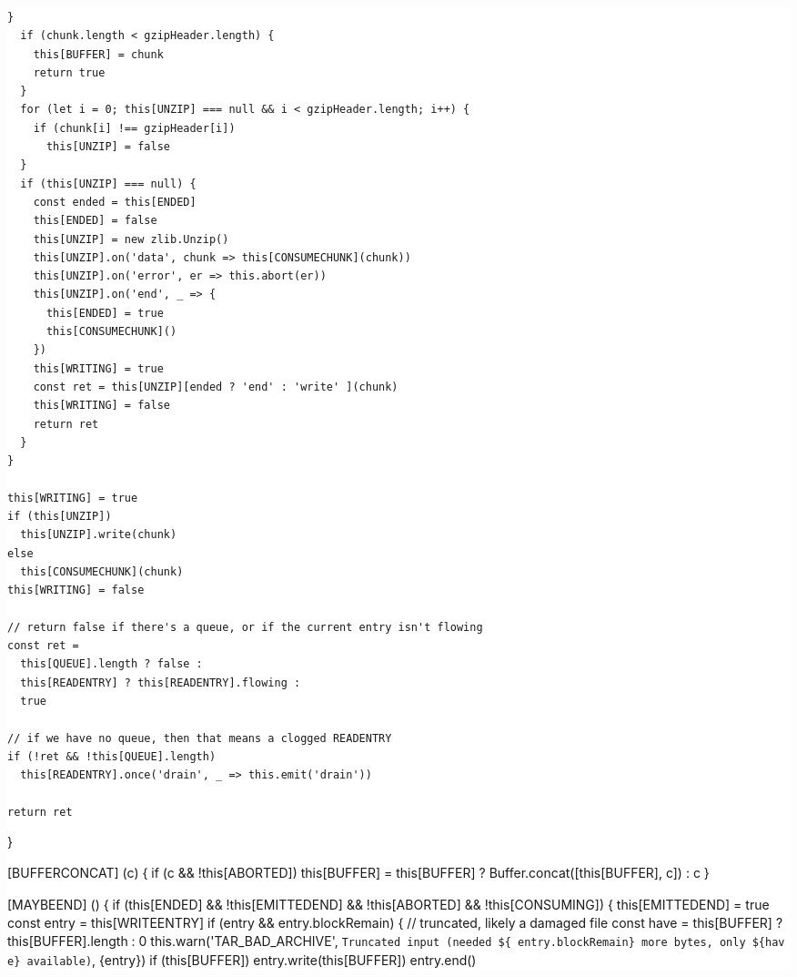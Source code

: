     }
      if (chunk.length < gzipHeader.length) {
        this[BUFFER] = chunk
        return true
      }
      for (let i = 0; this[UNZIP] === null && i < gzipHeader.length; i++) {
        if (chunk[i] !== gzipHeader[i])
          this[UNZIP] = false
      }
      if (this[UNZIP] === null) {
        const ended = this[ENDED]
        this[ENDED] = false
        this[UNZIP] = new zlib.Unzip()
        this[UNZIP].on('data', chunk => this[CONSUMECHUNK](chunk))
        this[UNZIP].on('error', er => this.abort(er))
        this[UNZIP].on('end', _ => {
          this[ENDED] = true
          this[CONSUMECHUNK]()
        })
        this[WRITING] = true
        const ret = this[UNZIP][ended ? 'end' : 'write' ](chunk)
        this[WRITING] = false
        return ret
      }
    }

    this[WRITING] = true
    if (this[UNZIP])
      this[UNZIP].write(chunk)
    else
      this[CONSUMECHUNK](chunk)
    this[WRITING] = false

    // return false if there's a queue, or if the current entry isn't flowing
    const ret =
      this[QUEUE].length ? false :
      this[READENTRY] ? this[READENTRY].flowing :
      true

    // if we have no queue, then that means a clogged READENTRY
    if (!ret && !this[QUEUE].length)
      this[READENTRY].once('drain', _ => this.emit('drain'))

    return ret
  }

  [BUFFERCONCAT] (c) {
    if (c && !this[ABORTED])
      this[BUFFER] = this[BUFFER] ? Buffer.concat([this[BUFFER], c]) : c
  }

  [MAYBEEND] () {
    if (this[ENDED] &&
        !this[EMITTEDEND] &&
        !this[ABORTED] &&
        !this[CONSUMING]) {
      this[EMITTEDEND] = true
      const entry = this[WRITEENTRY]
      if (entry && entry.blockRemain) {
        // truncated, likely a damaged file
        const have = this[BUFFER] ? this[BUFFER].length : 0
        this.warn('TAR_BAD_ARCHIVE', `Truncated input (needed ${
          entry.blockRemain} more bytes, only ${have} available)`, {entry})
        if (this[BUFFER])
          entry.write(this[BUFFER])
        entry.end()